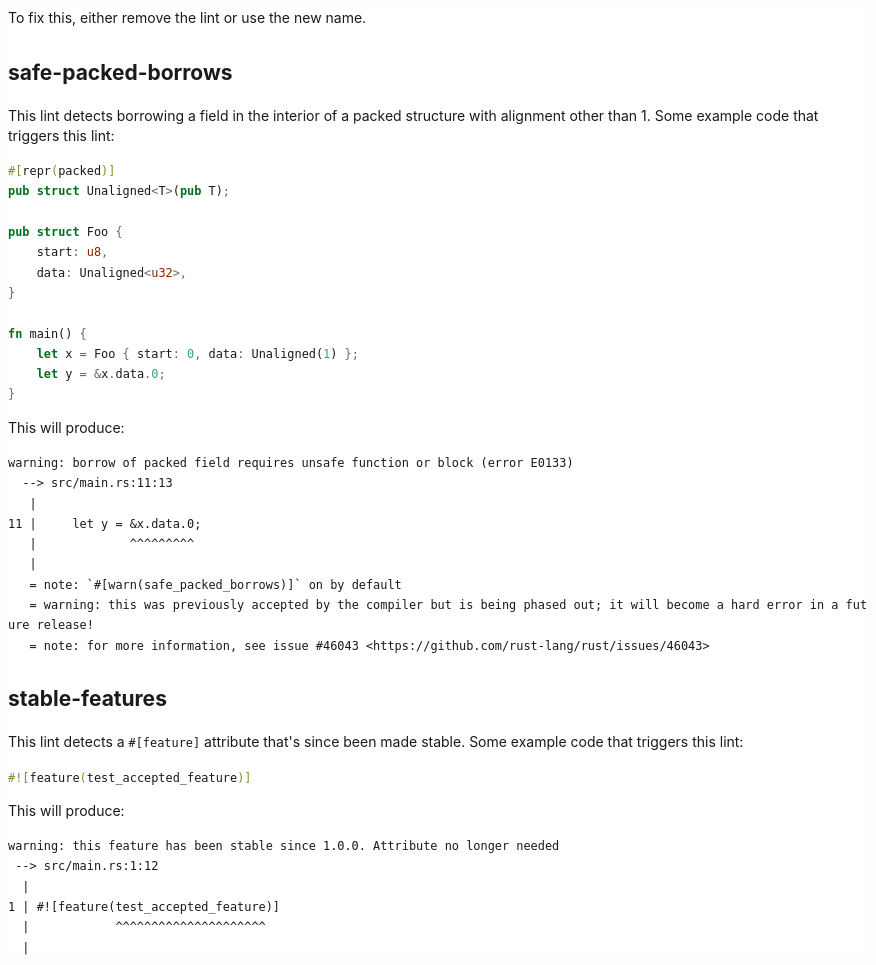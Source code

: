 To fix this, either remove the lint or use the new name.

## safe-packed-borrows

This lint detects borrowing a field in the interior of a packed structure
with alignment other than 1. Some example code that triggers this lint:

```rust
#[repr(packed)]
pub struct Unaligned<T>(pub T);

pub struct Foo {
    start: u8,
    data: Unaligned<u32>,
}

fn main() {
    let x = Foo { start: 0, data: Unaligned(1) };
    let y = &x.data.0;
}
```

This will produce:

```text
warning: borrow of packed field requires unsafe function or block (error E0133)
  --> src/main.rs:11:13
   |
11 |     let y = &x.data.0;
   |             ^^^^^^^^^
   |
   = note: `#[warn(safe_packed_borrows)]` on by default
   = warning: this was previously accepted by the compiler but is being phased out; it will become a hard error in a future release!
   = note: for more information, see issue #46043 <https://github.com/rust-lang/rust/issues/46043>
```

## stable-features

This lint detects a `#[feature]` attribute that's since been made stable. Some
example code that triggers this lint:

```rust
#![feature(test_accepted_feature)]
```

This will produce:

```text
warning: this feature has been stable since 1.0.0. Attribute no longer needed
 --> src/main.rs:1:12
  |
1 | #![feature(test_accepted_feature)]
  |            ^^^^^^^^^^^^^^^^^^^^^
  |
```
